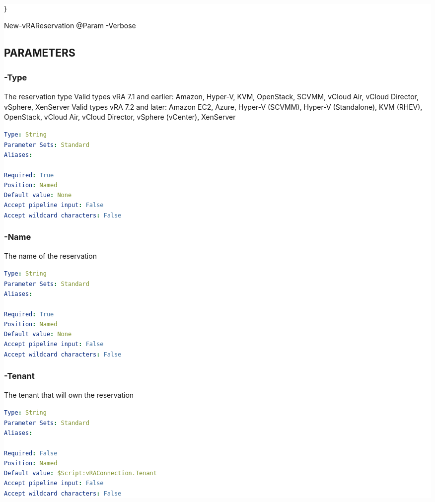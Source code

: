 }

New-vRAReservation @Param -Verbose

## PARAMETERS

### -Type
The reservation type
Valid types vRA 7.1 and earlier: Amazon, Hyper-V, KVM, OpenStack, SCVMM, vCloud Air, vCloud Director, vSphere, XenServer
Valid types vRA 7.2 and later: Amazon EC2, Azure, Hyper-V (SCVMM), Hyper-V (Standalone), KVM (RHEV), OpenStack, vCloud Air, vCloud Director, vSphere (vCenter), XenServer

```yaml
Type: String
Parameter Sets: Standard
Aliases:

Required: True
Position: Named
Default value: None
Accept pipeline input: False
Accept wildcard characters: False
```

### -Name
The name of the reservation

```yaml
Type: String
Parameter Sets: Standard
Aliases:

Required: True
Position: Named
Default value: None
Accept pipeline input: False
Accept wildcard characters: False
```

### -Tenant
The tenant that will own the reservation

```yaml
Type: String
Parameter Sets: Standard
Aliases:

Required: False
Position: Named
Default value: $Script:vRAConnection.Tenant
Accept pipeline input: False
Accept wildcard characters: False
```
